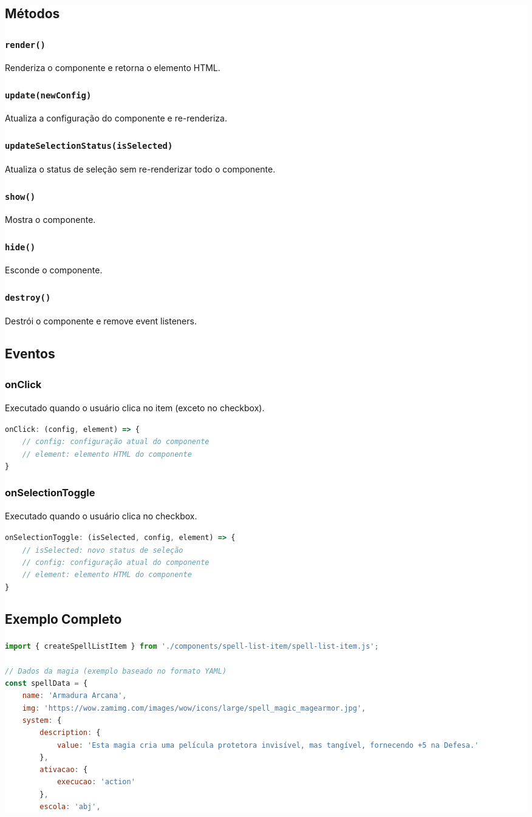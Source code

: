 
## Métodos

### `render()`
Renderiza o componente e retorna o elemento HTML.

### `update(newConfig)`
Atualiza a configuração do componente e re-renderiza.

### `updateSelectionStatus(isSelected)`
Atualiza o status de seleção sem re-renderizar todo o componente.

### `show()`
Mostra o componente.

### `hide()`
Esconde o componente.

### `destroy()`
Destrói o componente e remove event listeners.

## Eventos

### onClick
Executado quando o usuário clica no item (exceto no checkbox).

```javascript
onClick: (config, element) => {
    // config: configuração atual do componente
    // element: elemento HTML do componente
}
```

### onSelectionToggle
Executado quando o usuário clica no checkbox.

```javascript
onSelectionToggle: (isSelected, config, element) => {
    // isSelected: novo status de seleção
    // config: configuração atual do componente
    // element: elemento HTML do componente
}
```

## Exemplo Completo

```javascript
import { createSpellListItem } from './components/spell-list-item/spell-list-item.js';

// Dados da magia (exemplo baseado no formato YAML)
const spellData = {
    name: 'Armadura Arcana',
    img: 'https://wow.zamimg.com/images/wow/icons/large/spell_magic_magearmor.jpg',
    system: {
        description: {
            value: 'Esta magia cria uma película protetora invisível, mas tangível, fornecendo +5 na Defesa.'
        },
        ativacao: {
            execucao: 'action'
        },
        escola: 'abj',
```